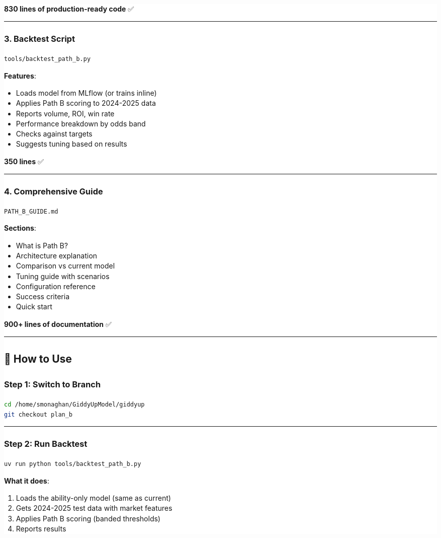 **830 lines of production-ready code** ✅

---

### **3. Backtest Script**
```
tools/backtest_path_b.py
```
**Features**:
- Loads model from MLflow (or trains inline)
- Applies Path B scoring to 2024-2025 data
- Reports volume, ROI, win rate
- Performance breakdown by odds band
- Checks against targets
- Suggests tuning based on results

**350 lines** ✅

---

### **4. Comprehensive Guide**
```
PATH_B_GUIDE.md
```
**Sections**:
- What is Path B?
- Architecture explanation
- Comparison vs current model
- Tuning guide with scenarios
- Configuration reference
- Success criteria
- Quick start

**900+ lines of documentation** ✅

---

## 🚀 How to Use

### **Step 1: Switch to Branch**
```bash
cd /home/smonaghan/GiddyUpModel/giddyup
git checkout plan_b
```

---

### **Step 2: Run Backtest**
```bash
uv run python tools/backtest_path_b.py
```

**What it does**:
1. Loads the ability-only model (same as current)
2. Gets 2024-2025 test data with market features
3. Applies Path B scoring (banded thresholds)
4. Reports results

